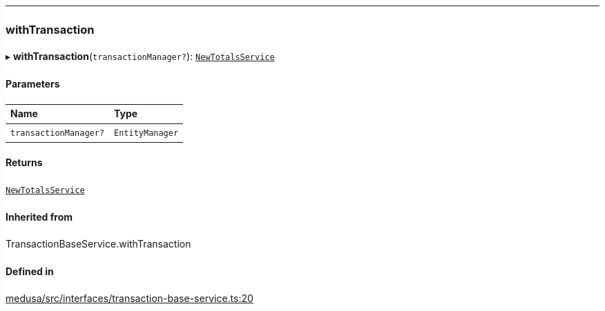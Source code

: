 ___

### withTransaction

▸ **withTransaction**(`transactionManager?`): [`NewTotalsService`](NewTotalsService.md)

#### Parameters

| Name | Type |
| :------ | :------ |
| `transactionManager?` | `EntityManager` |

#### Returns

[`NewTotalsService`](NewTotalsService.md)

#### Inherited from

TransactionBaseService.withTransaction

#### Defined in

[medusa/src/interfaces/transaction-base-service.ts:20](https://github.com/medusajs/medusa/blob/33df8122b/packages/medusa/src/interfaces/transaction-base-service.ts#L20)
